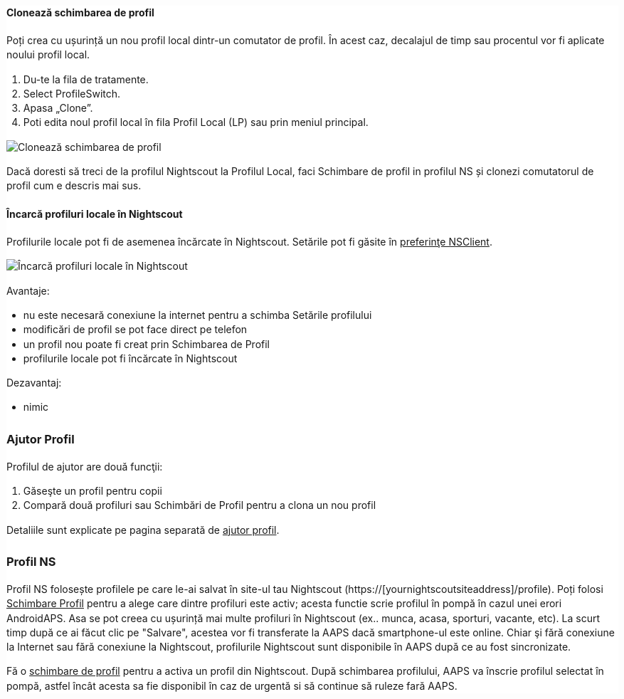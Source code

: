 #### Clonează schimbarea de profil

Poți crea cu ușurință un nou profil local dintr-un comutator de profil. În acest caz, decalajul de timp sau procentul vor fi aplicate noului profil local.

1. Du-te la fila de tratamente.
2. Select ProfileSwitch.
3. Apasa „Clone”.
4. Poti edita noul profil local în fila Profil Local (LP) sau prin meniul principal.

![Clonează schimbarea de profil](../images/LocalProfile_ClonePS.png)

Dacă doresti să treci de la profilul Nightscout la Profilul Local, faci Schimbare de profil in profilul NS și clonezi comutatorul de profil cum e descris mai sus.

#### Încarcă profiluri locale în Nightscout

Profilurile locale pot fi de asemenea încărcate în Nightscout. Setările pot fi găsite în [preferinţe NSClient](../Configuration/Preferences#nsclient).

![Încarcă profiluri locale în Nightscout](../images/LocalProfile_UploadNS2.png)

Avantaje:

* nu este necesară conexiune la internet pentru a schimba Setările profilului
* modificări de profil se pot face direct pe telefon
* un profil nou poate fi creat prin Schimbarea de Profil
* profilurile locale pot fi încărcate în Nightscout

Dezavantaj:

* nimic

### Ajutor Profil

Profilul de ajutor are două funcţii:

1. Găseşte un profil pentru copii
2. Compară două profiluri sau Schimbări de Profil pentru a clona un nou profil

Detaliile sunt explicate pe pagina separată de [ajutor profil](../Configuration/profilehelper.rst).

### Profil NS

Profil NS folosește profilele pe care le-ai salvat în site-ul tau Nightscout (https://[yournightscoutsiteaddress]/profile). Poți folosi [Schimbare Profil](../Usage/Profiles.md) pentru a alege care dintre profiluri este activ; acesta functie scrie profilul în pompă în cazul unei erori AndroidAPS. Asa se pot creea cu ușurință mai multe profiluri în Nightscout (ex.. munca, acasa, sporturi, vacante, etc). La scurt timp după ce ai făcut clic pe "Salvare", acestea vor fi transferate la AAPS dacă smartphone-ul este online. Chiar şi fără conexiune la Internet sau fără conexiune la Nightscout, profilurile Nightscout sunt disponibile în AAPS după ce au fost sincronizate.

Fă o [schimbare de profil](../Getting-Started/Screenshots.md#current-profile) pentru a activa un profil din Nightscout. După schimbarea profilului, AAPS va înscrie profilul selectat în pompă, astfel încât acesta sa fie disponibil în caz de urgentă si să continue să ruleze fară AAPS.
